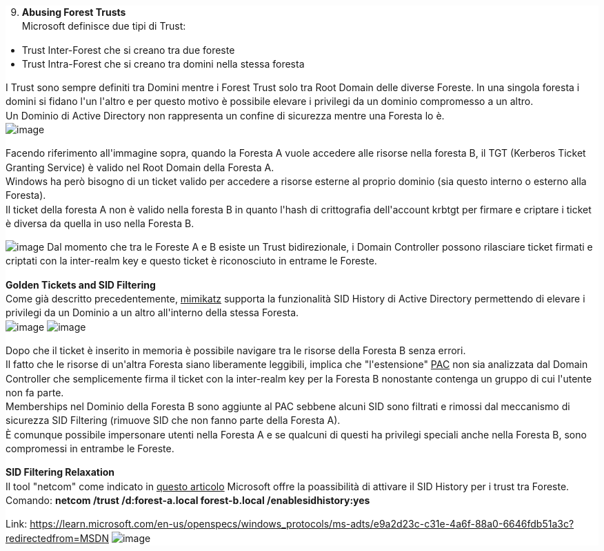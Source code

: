 
9. **Abusing Forest Trusts**  
Microsoft definisce due tipi di Trust:  
- Trust Inter-Forest che si creano tra due foreste
- Trust Intra-Forest che si creano tra domini nella stessa foresta

I Trust sono sempre definiti tra Domini mentre i Forest Trust solo tra Root Domain delle diverse Foreste. 
In una singola foresta i domini si fidano l'un l'altro e per questo motivo è possibile elevare i privilegi da un dominio compromesso a un altro.  
Un Dominio di Active Directory non rappresenta un confine di sicurezza mentre una Foresta lo è.  
![image](https://user-images.githubusercontent.com/110602224/199777950-ab5b127d-13ca-4ab3-b733-1503762a0c2c.png)

Facendo riferimento all'immagine sopra, quando la Foresta A vuole accedere alle risorse nella foresta B, il TGT (Kerberos Ticket Granting Service) è valido nel Root Domain della Foresta A.  
Windows ha però bisogno di un ticket valido per accedere a risorse esterne al proprio dominio (sia questo interno o esterno alla Foresta).  
Il ticket della foresta A non è valido nella foresta B in quanto l'hash di crittografia dell'account krbtgt per firmare e criptare i ticket è diversa da quella in uso nella Foresta B.  

![image](https://user-images.githubusercontent.com/110602224/199779083-e1ead860-dc2d-4fc9-a546-11f1bc33a083.png)
Dal momento che tra le Foreste A e B esiste un Trust bidirezionale, i Domain Controller possono rilasciare ticket firmati e criptati con la inter-realm key e questo ticket è riconosciuto in entrame le Foreste.  

**Golden Tickets and SID Filtering**  
Come già descritto precedentemente, [mimikatz](https://github.com/gentilkiwi/mimikatz) supporta la funzionalità SID History di Active Directory permettendo di elevare i privilegi da un Dominio a un altro all'interno della stessa Foresta.  
![image](https://user-images.githubusercontent.com/110602224/199780469-c7fec33d-c8f2-474b-a0c0-a8d803181ec3.png)
![image](https://user-images.githubusercontent.com/110602224/199780700-f845be6e-6dec-4fc2-b3db-85cacf5acf05.png)

Dopo che il ticket è inserito in memoria è possibile navigare tra le risorse della Foresta B senza errori.  
Il fatto che le risorse di un'altra Foresta siano liberamente leggibili, implica che "l'estensione" [PAC](https://stealthbits.com/blog/what-is-the-kerberos-pac/) non sia analizzata dal Domain Controller che semplicemente firma il ticket con la inter-realm key per la Foresta B nonostante contenga un gruppo di cui l'utente non fa parte.  
Memberships nel Dominio della Foresta B sono aggiunte al PAC sebbene alcuni SID sono filtrati e rimossi dal meccanismo di sicurezza SID Filtering (rimuove SID che non fanno parte della Foresta A).  
È comunque possibile impersonare utenti nella Foresta A e se qualcuni di questi ha privilegi speciali anche nella Foresta B, sono compromessi in entrambe le Foreste.  

**SID Filtering Relaxation**  
Il tool "netcom" come indicato in [questo articolo](https://learn.microsoft.com/en-us/previous-versions/windows/it-pro/windows-server-2003/cc773010%28v%3dws.10%29) Microsoft offre la poassibilità di attivare il SID History per i trust tra Foreste.
Comando: **netcom /trust /d:forest-a.local forest-b.local /enablesidhistory:yes**  

Link: https://learn.microsoft.com/en-us/openspecs/windows_protocols/ms-adts/e9a2d23c-c31e-4a6f-88a0-6646fdb51a3c?redirectedfrom=MSDN
![image](https://user-images.githubusercontent.com/110602224/199784092-1007d074-15cf-4f3c-964e-d67f18c2ceb4.png)
